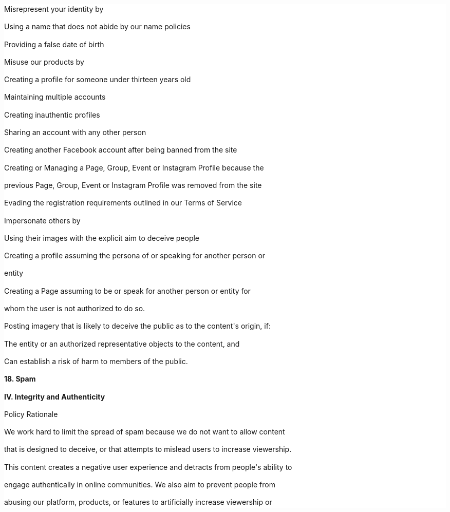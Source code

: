 Misrepresent your identity by 

 

Using a name that does not abide by our name policies 

Providing a false date of birth 

Misuse our products by 

Creating a profile for someone under thirteen years old 

Maintaining multiple accounts 

Creating inauthentic profiles 

Sharing an account with any other person 

Creating another Facebook account after being banned from the site 

Creating or Managing a Page, Group, Event or Instagram Profile because the 

previous Page, Group, Event or Instagram Profile was removed from the site 

Evading the registration requirements outlined in our Terms of Service 

Impersonate others by 

Using their images with the explicit aim to deceive people 

Creating a profile assuming the persona of or speaking for another person or 

entity 

Creating a Page assuming to be or speak for another person or entity for 

whom the user is not authorized to do so. 

Posting imagery that is likely to deceive the public as to the content's origin, if: 

The entity or an authorized representative objects to the content, and 

Can establish a risk of harm to members of the public. 

<span style="background-color: red;"> 

 

</span>**18. Spam** 

**IV. Integrity and Authenticity** 

 

Policy Rationale 

 

We work hard to limit the spread of spam because we do not want to allow content 

that is designed to deceive, or that attempts to mislead users to increase viewership. 

This content creates a negative user experience and detracts from people's ability to 

engage authentically in online communities. We also aim to prevent people from 

abusing our platform, products, or features to artificially increase viewership or 
